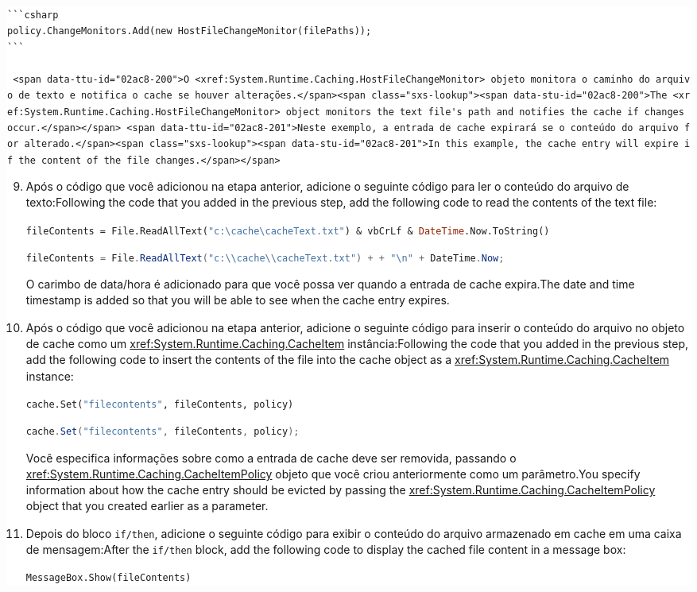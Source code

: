     ```csharp
    policy.ChangeMonitors.Add(new HostFileChangeMonitor(filePaths));
    ```

     <span data-ttu-id="02ac8-200">O <xref:System.Runtime.Caching.HostFileChangeMonitor> objeto monitora o caminho do arquivo de texto e notifica o cache se houver alterações.</span><span class="sxs-lookup"><span data-stu-id="02ac8-200">The <xref:System.Runtime.Caching.HostFileChangeMonitor> object monitors the text file's path and notifies the cache if changes occur.</span></span> <span data-ttu-id="02ac8-201">Neste exemplo, a entrada de cache expirará se o conteúdo do arquivo for alterado.</span><span class="sxs-lookup"><span data-stu-id="02ac8-201">In this example, the cache entry will expire if the content of the file changes.</span></span>

9. <span data-ttu-id="02ac8-202">Após o código que você adicionou na etapa anterior, adicione o seguinte código para ler o conteúdo do arquivo de texto:</span><span class="sxs-lookup"><span data-stu-id="02ac8-202">Following the code that you added in the previous step, add the following code to read the contents of the text file:</span></span>

    ```vb
    fileContents = File.ReadAllText("c:\cache\cacheText.txt") & vbCrLf & DateTime.Now.ToString()
    ```

    ```csharp
    fileContents = File.ReadAllText("c:\\cache\\cacheText.txt") + + "\n" + DateTime.Now;
    ```

     <span data-ttu-id="02ac8-203">O carimbo de data/hora é adicionado para que você possa ver quando a entrada de cache expira.</span><span class="sxs-lookup"><span data-stu-id="02ac8-203">The date and time timestamp is added so that you will be able to see when the cache entry expires.</span></span>

10. <span data-ttu-id="02ac8-204">Após o código que você adicionou na etapa anterior, adicione o seguinte código para inserir o conteúdo do arquivo no objeto de cache como um <xref:System.Runtime.Caching.CacheItem> instância:</span><span class="sxs-lookup"><span data-stu-id="02ac8-204">Following the code that you added in the previous step, add the following code to insert the contents of the file into the cache object as a <xref:System.Runtime.Caching.CacheItem> instance:</span></span>

    ```vb
    cache.Set("filecontents", fileContents, policy)
    ```

    ```csharp
    cache.Set("filecontents", fileContents, policy);
    ```

     <span data-ttu-id="02ac8-205">Você especifica informações sobre como a entrada de cache deve ser removida, passando o <xref:System.Runtime.Caching.CacheItemPolicy> objeto que você criou anteriormente como um parâmetro.</span><span class="sxs-lookup"><span data-stu-id="02ac8-205">You specify information about how the cache entry should be evicted by passing the <xref:System.Runtime.Caching.CacheItemPolicy> object that you created earlier as a parameter.</span></span>

11. <span data-ttu-id="02ac8-206">Depois do bloco `if/then`, adicione o seguinte código para exibir o conteúdo do arquivo armazenado em cache em uma caixa de mensagem:</span><span class="sxs-lookup"><span data-stu-id="02ac8-206">After the `if/then` block, add the following code to display the cached file content in a message box:</span></span>

    ```vb
    MessageBox.Show(fileContents)
    ```
